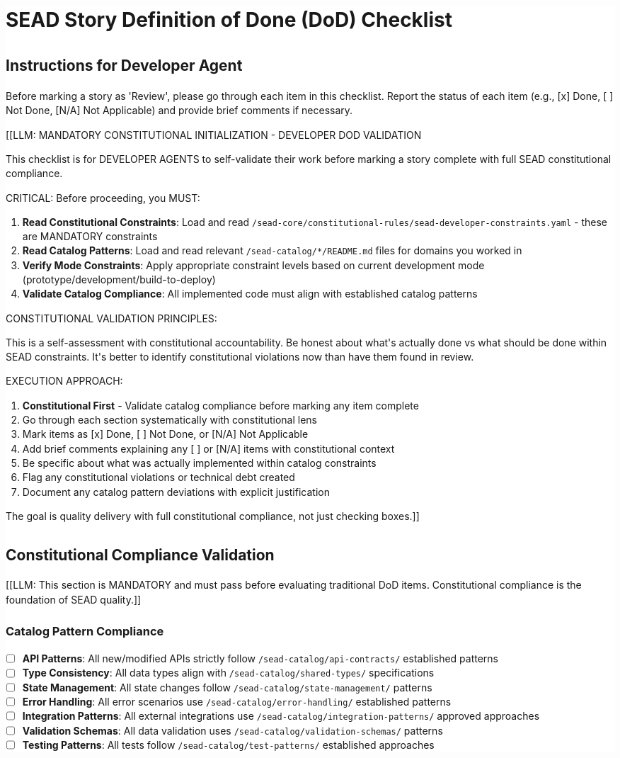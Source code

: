 

# SEAD Story Definition of Done (DoD) Checklist

## Instructions for Developer Agent

Before marking a story as 'Review', please go through each item in this checklist. Report the status of each item (e.g., [x] Done, [ ] Not Done, [N/A] Not Applicable) and provide brief comments if necessary.

[[LLM: MANDATORY CONSTITUTIONAL INITIALIZATION - DEVELOPER DOD VALIDATION

This checklist is for DEVELOPER AGENTS to self-validate their work before marking a story complete with full SEAD constitutional compliance.

CRITICAL: Before proceeding, you MUST:

1. **Read Constitutional Constraints**: Load and read `/sead-core/constitutional-rules/sead-developer-constraints.yaml` - these are MANDATORY constraints
2. **Read Catalog Patterns**: Load and read relevant `/sead-catalog/*/README.md` files for domains you worked in
3. **Verify Mode Constraints**: Apply appropriate constraint levels based on current development mode (prototype/development/build-to-deploy)
4. **Validate Catalog Compliance**: All implemented code must align with established catalog patterns

CONSTITUTIONAL VALIDATION PRINCIPLES:

This is a self-assessment with constitutional accountability. Be honest about what's actually done vs what should be done within SEAD constraints. It's better to identify constitutional violations now than have them found in review.

EXECUTION APPROACH:

1. **Constitutional First** - Validate catalog compliance before marking any item complete
2. Go through each section systematically with constitutional lens
3. Mark items as [x] Done, [ ] Not Done, or [N/A] Not Applicable
4. Add brief comments explaining any [ ] or [N/A] items with constitutional context
5. Be specific about what was actually implemented within catalog constraints
6. Flag any constitutional violations or technical debt created
7. Document any catalog pattern deviations with explicit justification

The goal is quality delivery with full constitutional compliance, not just checking boxes.]]

## Constitutional Compliance Validation

[[LLM: This section is MANDATORY and must pass before evaluating traditional DoD items. Constitutional compliance is the foundation of SEAD quality.]]

### Catalog Pattern Compliance

- [ ] **API Patterns**: All new/modified APIs strictly follow `/sead-catalog/api-contracts/` established patterns
- [ ] **Type Consistency**: All data types align with `/sead-catalog/shared-types/` specifications
- [ ] **State Management**: All state changes follow `/sead-catalog/state-management/` patterns
- [ ] **Error Handling**: All error scenarios use `/sead-catalog/error-handling/` established patterns
- [ ] **Integration Patterns**: All external integrations use `/sead-catalog/integration-patterns/` approved approaches
- [ ] **Validation Schemas**: All data validation uses `/sead-catalog/validation-schemas/` patterns
- [ ] **Testing Patterns**: All tests follow `/sead-catalog/test-patterns/` established approaches
